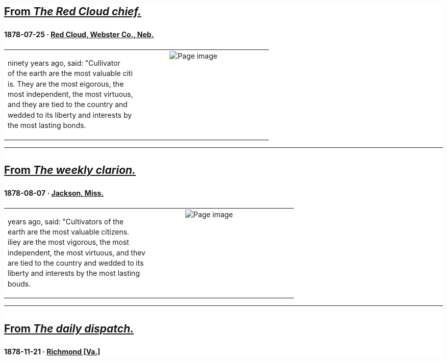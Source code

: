 
## [From _The Red Cloud chief._](https://www.loc.gov/resource/sn84022835/1878-07-25/ed-1/?sp=3)

#### 1878-07-25 &middot; [Red Cloud, Webster Co., Neb.](http://dbpedia.org/resource/Red_Cloud%2C_Nebraska)

<table style="width: 100%;"><tr><td style="width: 50%">

  
ninety years ago, said: &quot;Cullivator  
of the earth are the most valuable citi  
is. They are the most eigorous, the  
most independent, the most virtuous,  
and they are tied to the country and  
wedded to its liberty and interests by  
 the most lasting bonds.
</td><td style="width: 50%; max-height: 75%; margin: auto; display: block;">
<img alt="Page image" src="https://tile.loc.gov/image-services/iiif/service:ndnp:nbu:batch_nbu_dunning_ver01:data:sn84022835:00237285001:1878072501:0802/pct:23.104477611940297,17.804979830296286,14.08955223880597,3.630546668521352/!600,600/0/default.jpg"/>
</td>
</tr></table>

---

## [From _The weekly clarion._](https://www.loc.gov/resource/sn83016926/1878-08-07/ed-1/?sp=4)

#### 1878-08-07 &middot; [Jackson, Miss.](http://dbpedia.org/resource/Jackson%2C_Mississippi)

<table style="width: 100%;"><tr><td style="width: 50%">

  
years ago, said: &quot;Cultivators of the  
earth are the most valuable citizens.  
iliey are the most vigorous, the most  
independent, the most virtuous, and thev  
are tied to the country and wedded to its  
liberty and interests by the most lasting  
bouds.
</td><td style="width: 50%; max-height: 75%; margin: auto; display: block;">
<img alt="Page image" src="https://tile.loc.gov/image-services/iiif/service:ndnp:msar:batch_msar_cloudchaser_ver01:data:sn83016926:00295877492:1878080701:0594/pct:17.09155701754386,23.8501403584539,11.197916666666666,3.174260418916001/!600,600/0/default.jpg"/>
</td>
</tr></table>

---

## [From _The daily dispatch._](https://www.loc.gov/resource/sn84024738/1878-11-21/ed-1/?sp=4)

#### 1878-11-21 &middot; [Richmond [Va.]](http://dbpedia.org/resource/Richmond%2C_Virginia)
